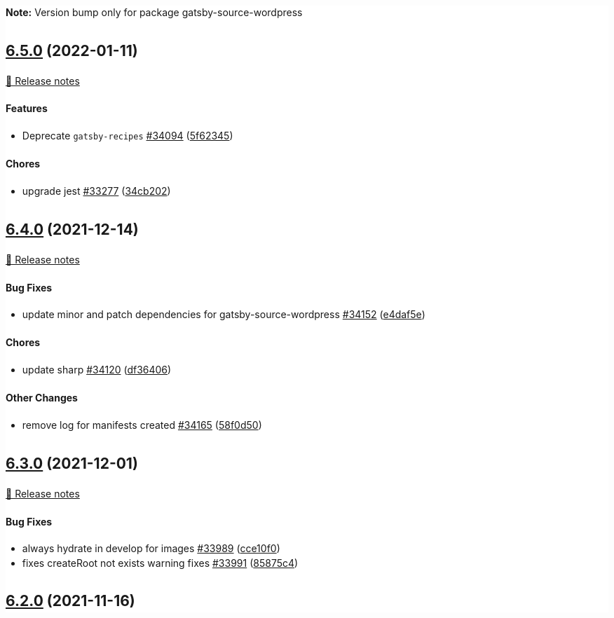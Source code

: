 **Note:** Version bump only for package gatsby-source-wordpress

## [6.5.0](https://github.com/gatsbyjs/gatsby/commits/gatsby-source-wordpress@6.5.0/packages/gatsby-source-wordpress) (2022-01-11)

[🧾 Release notes](https://www.gatsbyjs.com/docs/reference/release-notes/v4.5)

#### Features

- Deprecate `gatsby-recipes` [#34094](https://github.com/gatsbyjs/gatsby/issues/34094) ([5f62345](https://github.com/gatsbyjs/gatsby/commit/5f623451fefb55d6ace04ba6c9a221740a538bda))

#### Chores

- upgrade jest [#33277](https://github.com/gatsbyjs/gatsby/issues/33277) ([34cb202](https://github.com/gatsbyjs/gatsby/commit/34cb202d9c8c202f082edb03c4cc1815eb81abe1))

## [6.4.0](https://github.com/gatsbyjs/gatsby/commits/gatsby-source-wordpress@6.4.0/packages/gatsby-source-wordpress) (2021-12-14)

[🧾 Release notes](https://www.gatsbyjs.com/docs/reference/release-notes/v4.4)

#### Bug Fixes

- update minor and patch dependencies for gatsby-source-wordpress [#34152](https://github.com/gatsbyjs/gatsby/issues/34152) ([e4daf5e](https://github.com/gatsbyjs/gatsby/commit/e4daf5e02c6dac3f350facd0cd0ac0ba081478d0))

#### Chores

- update sharp [#34120](https://github.com/gatsbyjs/gatsby/issues/34120) ([df36406](https://github.com/gatsbyjs/gatsby/commit/df3640679b5e161c4fd285b87ed32bb1224928b8))

#### Other Changes

- remove log for manifests created [#34165](https://github.com/gatsbyjs/gatsby/issues/34165) ([58f0d50](https://github.com/gatsbyjs/gatsby/commit/58f0d50743b4e6689d05745071ddd71acddb00d6))

## [6.3.0](https://github.com/gatsbyjs/gatsby/commits/gatsby-source-wordpress@6.3.0/packages/gatsby-source-wordpress) (2021-12-01)

[🧾 Release notes](https://www.gatsbyjs.com/docs/reference/release-notes/v4.3)

#### Bug Fixes

- always hydrate in develop for images [#33989](https://github.com/gatsbyjs/gatsby/issues/33989) ([cce10f0](https://github.com/gatsbyjs/gatsby/commit/cce10f08afbc74680d04cbc2c1edbb71531016d3))
- fixes createRoot not exists warning fixes [#33991](https://github.com/gatsbyjs/gatsby/issues/33991) ([85875c4](https://github.com/gatsbyjs/gatsby/commit/85875c4006eee40bbf9ea80758d53f1842dbf66a))

## [6.2.0](https://github.com/gatsbyjs/gatsby/commits/gatsby-source-wordpress@6.2.0/packages/gatsby-source-wordpress) (2021-11-16)
